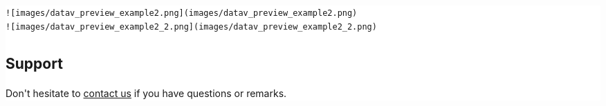     ![images/datav_preview_example2.png](images/datav_preview_example2.png)
    ![images/datav_preview_example2_2.png](images/datav_preview_example2_2.png)

## Support

Don't hesitate to [contact us](mailto:projectdelivery@alibabacloud.com) if you have questions or remarks.
